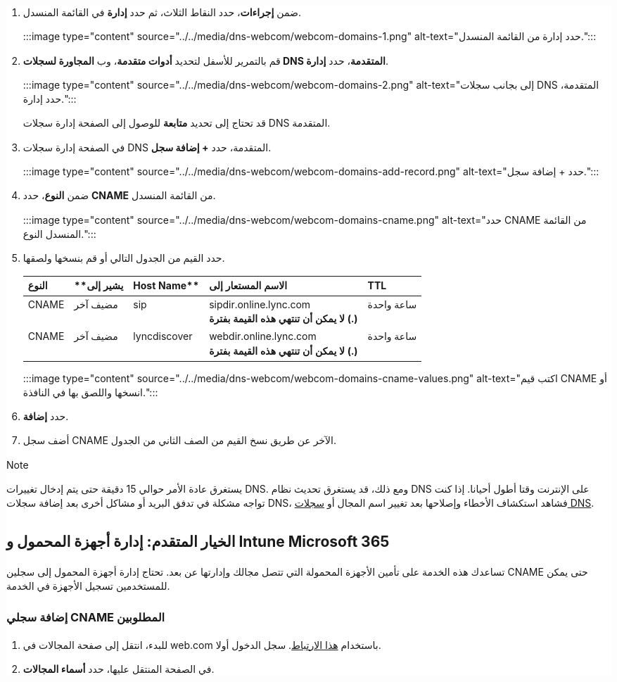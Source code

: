 1. ضمن **إجراءات**، حدد النقاط الثلاث، ثم حدد **إدارة** في القائمة المنسدل.

    :::image type="content" source="../../media/dns-webcom/webcom-domains-1.png" alt-text="حدد إدارة من القائمة المنسدل.":::

1. قم بالتمرير للأسفل لتحديد **أدوات متقدمة**، وب **المجاورة لسجلات DNS المتقدمة**، حدد **إدارة**.
  
    :::image type="content" source="../../media/dns-webcom/webcom-domains-2.png" alt-text="إلى بجانب سجلات DNS المتقدمة، حدد إدارة.":::

    قد تحتاج إلى تحديد **متابعة** للوصول إلى الصفحة إدارة سجلات DNS المتقدمة.

1. في الصفحة إدارة سجلات DNS المتقدمة، حدد **+ إضافة سجل**.

    :::image type="content" source="../../media/dns-webcom/webcom-domains-add-record.png" alt-text="حدد + إضافة سجل.":::

1. ضمن **النوع**، حدد **CNAME** من القائمة المنسدل.

    :::image type="content" source="../../media/dns-webcom/webcom-domains-cname.png" alt-text="حدد CNAME من القائمة المنسدل النوع.":::

1. حدد القيم من الجدول التالي أو قم بنسخها ولصقها. 

    | **النوع**|**يشير إلى | Host Name**|**الاسم المستعار إلى**| **TTL** |
    |:-----|:-----|:-----|:-----|:-----|
    | CNAME | مضيف آخر | sip  <br/> |sipdir.online.lync.com  <br/> **لا يمكن أن تنتهي هذه القيمة بفترة (.)** <br/> |ساعة واحدة  <br/> |
    | CNAME| مضيف آخر | lyncdiscover  <br/> |webdir.online.lync.com  <br/> **لا يمكن أن تنتهي هذه القيمة بفترة (.)** <br/> | ساعة واحدة  <br/> |
  
    :::image type="content" source="../../media/dns-webcom/webcom-domains-cname-values.png" alt-text="اكتب قيم CNAME أو انسخها واللصق بها في النافذة.":::

1. حدد **إضافة**.
  
1. أضف سجل CNAME الآخر عن طريق نسخ القيم من الصف الثاني من الجدول.

> [!NOTE]
> يستغرق عادة الأمر حوالي 15 دقيقة حتى يتم إدخال تغييرات DNS. ومع ذلك، قد يستغرق تحديث نظام DNS على الإنترنت وقتا أطول أحيانا. إذا كنت تواجه مشكلة في تدفق البريد أو مشاكل أخرى بعد إضافة سجلات DNS، فشاهد استكشاف الأخطاء وإصلاحها بعد تغيير اسم المجال أو [سجلات DNS](../get-help-with-domains/find-and-fix-issues.md). 
  
## <a name="advanced-option-intune-and-mobile-device-management-for-microsoft-365"></a>الخيار المتقدم: إدارة أجهزة المحمول و Intune Microsoft 365

تساعدك هذه الخدمة على تأمين الأجهزة المحمولة التي تتصل مجالك وإدارتها عن بعد. تحتاج إدارة أجهزة المحمول إلى سجلين CNAME حتى يمكن للمستخدمين تسجيل الأجهزة في الخدمة.

### <a name="add-the-two-required-cname-records"></a>إضافة سجلي CNAME المطلوبين

1. للبدء، انتقل إلى صفحة المجالات في web.com باستخدام [هذا الارتباط](https://checkout.web.com/manage-it/index.jsp). سجل الدخول أولا.
  
1. في الصفحة المنتقل عليها، حدد **أسماء المجالات**.
  